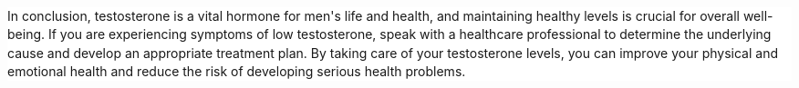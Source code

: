 In conclusion, testosterone is a vital hormone for men's life and health, and maintaining healthy levels is crucial for overall well-being. If you are experiencing symptoms of low testosterone, speak with a healthcare professional to determine the underlying cause and develop an appropriate treatment plan. By taking care of your testosterone levels, you can improve your physical and emotional health and reduce the risk of developing serious health problems.